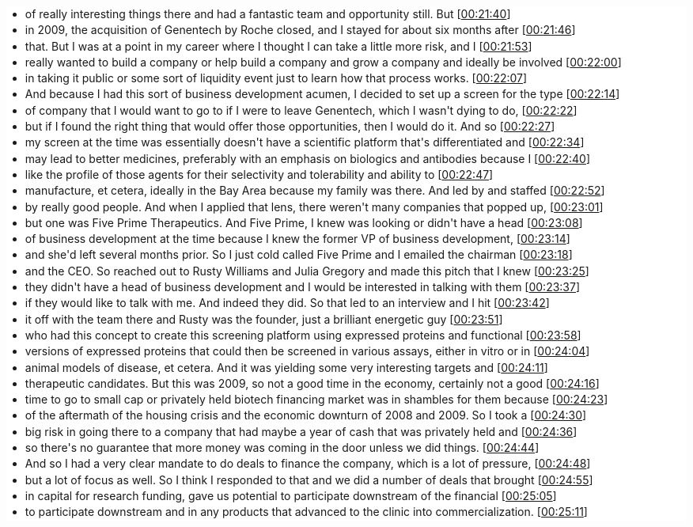 *  of really interesting things there and had a fantastic team and opportunity still. But [[00:21:40](https://www.youtube.com/watch?v=qC4Yj5LT7HU&t=1300.32s)]
*  in 2009, the acquisition of Genentech by Roche closed, and I stayed for about six months after [[00:21:46](https://www.youtube.com/watch?v=qC4Yj5LT7HU&t=1306.6399999999999s)]
*  that. But I was at a point in my career where I thought I can take a little more risk, and I [[00:21:53](https://www.youtube.com/watch?v=qC4Yj5LT7HU&t=1313.76s)]
*  really wanted to build a company or help build a company and grow a company and ideally be involved [[00:22:00](https://www.youtube.com/watch?v=qC4Yj5LT7HU&t=1320.0s)]
*  in taking it public or some sort of liquidity event just to learn how that process works. [[00:22:07](https://www.youtube.com/watch?v=qC4Yj5LT7HU&t=1327.52s)]
*  And because I had this sort of business development acumen, I decided to set up a screen for the type [[00:22:14](https://www.youtube.com/watch?v=qC4Yj5LT7HU&t=1334.32s)]
*  of company that I would want to go to if I were to leave Genentech, which I wasn't dying to do, [[00:22:22](https://www.youtube.com/watch?v=qC4Yj5LT7HU&t=1342.48s)]
*  but if I found the right thing that would offer those opportunities, then I would do it. And so [[00:22:27](https://www.youtube.com/watch?v=qC4Yj5LT7HU&t=1347.76s)]
*  my screen at the time was essentially doesn't have a scientific platform that's differentiated and [[00:22:34](https://www.youtube.com/watch?v=qC4Yj5LT7HU&t=1354.1599999999999s)]
*  may lead to better medicines, preferably with an emphasis on biologics and antibodies because I [[00:22:40](https://www.youtube.com/watch?v=qC4Yj5LT7HU&t=1360.1599999999999s)]
*  like the profile of those agents for their selectivity and tolerability and ability to [[00:22:47](https://www.youtube.com/watch?v=qC4Yj5LT7HU&t=1367.28s)]
*  manufacture, et cetera, ideally in the Bay Area because my family was there. And led by and staffed [[00:22:52](https://www.youtube.com/watch?v=qC4Yj5LT7HU&t=1372.9599999999998s)]
*  by really good people. And when I applied that lens, there weren't many companies that popped up, [[00:23:01](https://www.youtube.com/watch?v=qC4Yj5LT7HU&t=1381.76s)]
*  but one was Five Prime Therapeutics. And Five Prime, I knew was looking or didn't have a head [[00:23:08](https://www.youtube.com/watch?v=qC4Yj5LT7HU&t=1388.08s)]
*  of business development at the time because I knew the former VP of business development, [[00:23:14](https://www.youtube.com/watch?v=qC4Yj5LT7HU&t=1394.8799999999999s)]
*  and she'd left several months prior. So I just cold called Five Prime and I emailed the chairman [[00:23:18](https://www.youtube.com/watch?v=qC4Yj5LT7HU&t=1398.48s)]
*  and the CEO. So reached out to Rusty Williams and Julia Gregory and made this pitch that I knew [[00:23:25](https://www.youtube.com/watch?v=qC4Yj5LT7HU&t=1405.92s)]
*  they didn't have a head of business development and I would be interested in talking with them [[00:23:37](https://www.youtube.com/watch?v=qC4Yj5LT7HU&t=1417.6000000000001s)]
*  if they would like to talk with me. And indeed they did. So that led to an interview and I hit [[00:23:42](https://www.youtube.com/watch?v=qC4Yj5LT7HU&t=1422.16s)]
*  it off with the team there and Rusty was the founder, just a brilliant energetic guy [[00:23:51](https://www.youtube.com/watch?v=qC4Yj5LT7HU&t=1431.44s)]
*  who had this concept to create this screening platform using expressed proteins and functional [[00:23:58](https://www.youtube.com/watch?v=qC4Yj5LT7HU&t=1438.56s)]
*  versions of expressed proteins that could then be screened in various assays, either in vitro or in [[00:24:04](https://www.youtube.com/watch?v=qC4Yj5LT7HU&t=1444.8s)]
*  animal models of disease, et cetera. And it was yielding some very interesting targets and [[00:24:11](https://www.youtube.com/watch?v=qC4Yj5LT7HU&t=1451.28s)]
*  therapeutic candidates. But this was 2009, so not a good time in the economy, certainly not a good [[00:24:16](https://www.youtube.com/watch?v=qC4Yj5LT7HU&t=1456.24s)]
*  time to go to small cap or privately held biotech financing market was in shambles for them because [[00:24:23](https://www.youtube.com/watch?v=qC4Yj5LT7HU&t=1463.12s)]
*  of the aftermath of the housing crisis and the economic downturn of 2008 and 2009. So I took a [[00:24:30](https://www.youtube.com/watch?v=qC4Yj5LT7HU&t=1470.72s)]
*  big risk in going there to a company that had maybe a year of cash that was privately held and [[00:24:36](https://www.youtube.com/watch?v=qC4Yj5LT7HU&t=1476.72s)]
*  so there's no guarantee that more money was coming in the door unless we did things. [[00:24:44](https://www.youtube.com/watch?v=qC4Yj5LT7HU&t=1484.1599999999999s)]
*  And so I had a very clear mandate to do deals to finance the company, which is a lot of pressure, [[00:24:48](https://www.youtube.com/watch?v=qC4Yj5LT7HU&t=1488.9599999999998s)]
*  but a lot of focus as well. So I think I responded to that and we did a number of deals that brought [[00:24:55](https://www.youtube.com/watch?v=qC4Yj5LT7HU&t=1495.52s)]
*  in capital for research funding, gave us potential to participate downstream of the financial [[00:25:05](https://www.youtube.com/watch?v=qC4Yj5LT7HU&t=1505.12s)]
*  to participate downstream and in any products that advanced to the clinic into commercialization. [[00:25:11](https://www.youtube.com/watch?v=qC4Yj5LT7HU&t=1511.68s)]
